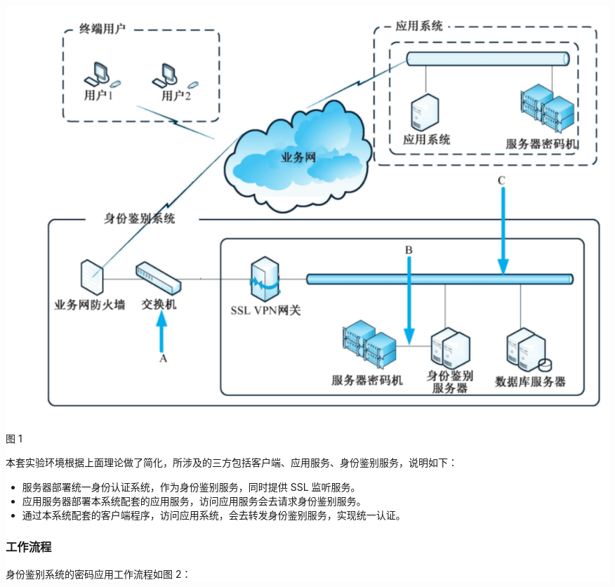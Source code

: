 ![图片](https://raw.githubusercontent.com/senyma/senyma.github.io/main/_posts/images/cert/cert001.png)

图 1

本套实验环境根据上面理论做了简化，所涉及的三方包括客户端、应用服务、身份鉴别服务，说明如下：

* 服务器部署统一身份认证系统，作为身份鉴别服务，同时提供 SSL 监听服务。
* 应用服务器部署本系统配套的应用服务，访问应用服务会去请求身份鉴别服务。
* 通过本系统配套的客户端程序，访问应用系统，会去转发身份鉴别服务，实现统一认证。
### 工作流程

身份鉴别系统的密码应用工作流程如图 2：
